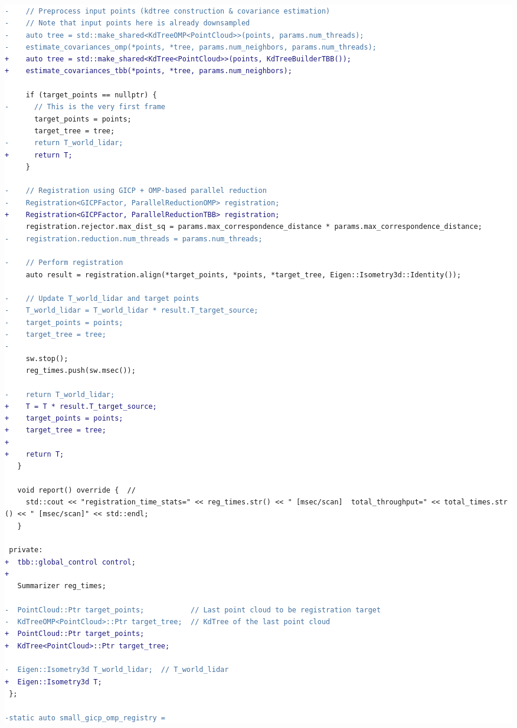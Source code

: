 ```diff
-    // Preprocess input points (kdtree construction & covariance estimation)
-    // Note that input points here is already downsampled
-    auto tree = std::make_shared<KdTreeOMP<PointCloud>>(points, params.num_threads);
-    estimate_covariances_omp(*points, *tree, params.num_neighbors, params.num_threads);
+    auto tree = std::make_shared<KdTree<PointCloud>>(points, KdTreeBuilderTBB());
+    estimate_covariances_tbb(*points, *tree, params.num_neighbors);
 
     if (target_points == nullptr) {
-      // This is the very first frame
       target_points = points;
       target_tree = tree;
-      return T_world_lidar;
+      return T;
     }
 
-    // Registration using GICP + OMP-based parallel reduction
-    Registration<GICPFactor, ParallelReductionOMP> registration;
+    Registration<GICPFactor, ParallelReductionTBB> registration;
     registration.rejector.max_dist_sq = params.max_correspondence_distance * params.max_correspondence_distance;
-    registration.reduction.num_threads = params.num_threads;
 
-    // Perform registration
     auto result = registration.align(*target_points, *points, *target_tree, Eigen::Isometry3d::Identity());
 
-    // Update T_world_lidar and target points
-    T_world_lidar = T_world_lidar * result.T_target_source;
-    target_points = points;
-    target_tree = tree;
-
     sw.stop();
     reg_times.push(sw.msec());
 
-    return T_world_lidar;
+    T = T * result.T_target_source;
+    target_points = points;
+    target_tree = tree;
+
+    return T;
   }
 
   void report() override {  //
     std::cout << "registration_time_stats=" << reg_times.str() << " [msec/scan]  total_throughput=" << total_times.str() << " [msec/scan]" << std::endl;
   }
 
 private:
+  tbb::global_control control;
+
   Summarizer reg_times;
 
-  PointCloud::Ptr target_points;           // Last point cloud to be registration target
-  KdTreeOMP<PointCloud>::Ptr target_tree;  // KdTree of the last point cloud
+  PointCloud::Ptr target_points;
+  KdTree<PointCloud>::Ptr target_tree;
 
-  Eigen::Isometry3d T_world_lidar;  // T_world_lidar
+  Eigen::Isometry3d T;
 };
 
-static auto small_gicp_omp_registry =
```